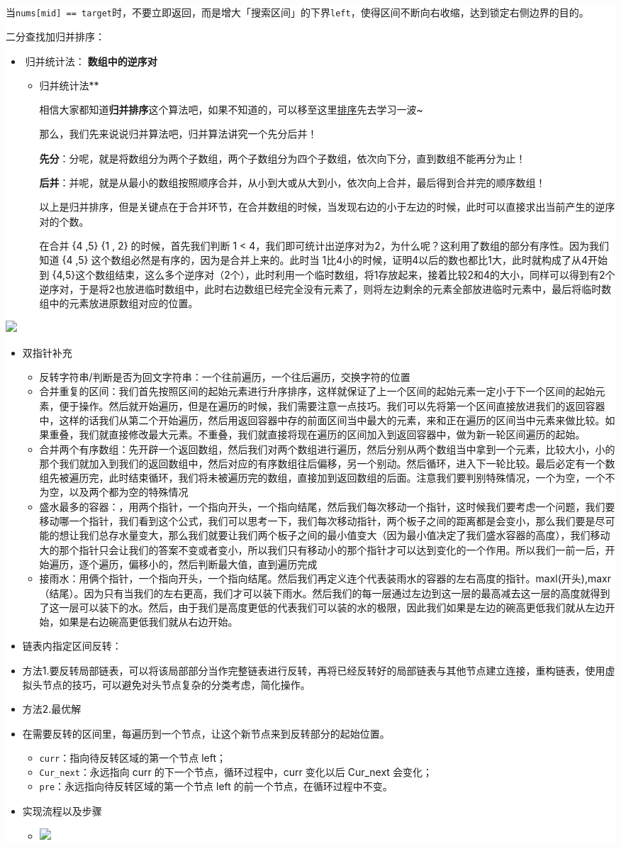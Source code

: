 当`nums[mid] == target`时，不要立即返回，而是增大「搜索区间」的下界`left`，使得区间不断向右收缩，达到锁定右侧边界的目的。



二分查找加归并排序：

- ​	归并统计法： **数组中的逆序对**

  - 归并统计法**

    相信大家都知道**归并排序**这个算法吧，如果不知道的，可以移至这里[排序](https://blog.nowcoder.net/n/7f89203eef22442383971c7911f632f7)先去学习一波~

    那么，我们先来说说归并算法吧，归并算法讲究一个先分后并！

    **先分**：分呢，就是将数组分为两个子数组，两个子数组分为四个子数组，依次向下分，直到数组不能再分为止！

    **后并**：并呢，就是从最小的数组按照顺序合并，从小到大或从大到小，依次向上合并，最后得到合并完的顺序数组！

    以上是归并排序，但是关键点在于合并环节，在合并数组的时候，当发现右边的小于左边的时候，此时可以直接求出当前产生的逆序对的个数。

    在合并 {4 ,5} {1 , 2} 的时候，首先我们判断 1 < 4，我们即可统计出逆序对为2，为什么呢？这利用了数组的部分有序性。因为我们知道 {4 ,5} 这个数组必然是有序的，因为是合并上来的。此时当 1比4小的时候，证明4以后的数也都比1大，此时就构成了从4开始到 {4,5}这个数组结束，这么多个逆序对（2个），此时利用一个临时数组，将1存放起来，接着比较2和4的大小，同样可以得到有2个逆序对，于是将2也放进临时数组中，此时右边数组已经完全没有元素了，则将左边剩余的元素全部放进临时元素中，最后将临时数组中的元素放进原数组对应的位置。

    

![](C:\Users\86181\Desktop\23.png)



- 双指针补充
  - 反转字符串/判断是否为回文字符串：一个往前遍历，一个往后遍历，交换字符的位置
  - 合并重复的区间：我们首先按照区间的起始元素进行升序排序，这样就保证了上一个区间的起始元素一定小于下一个区间的起始元素，便于操作。然后就开始遍历，但是在遍历的时候，我们需要注意一点技巧。我们可以先将第一个区间直接放进我们的返回容器中，这样的话我们从第二个开始遍历，然后用返回容器中存的前面区间当中最大的元素，来和正在遍历的区间当中元素来做比较。如果重叠，我们就直接修改最大元素。不重叠，我们就直接将现在遍历的区间加入到返回容器中，做为新一轮区间遍历的起始。
  - 合并两个有序数组：先开辟一个返回数组，然后我们对两个数组进行遍历，然后分别从两个数组当中拿到一个元素，比较大小，小的那个我们就加入到我们的返回数组中，然后对应的有序数组往后偏移，另一个别动。然后循环，进入下一轮比较。最后必定有一个数组先被遍历完，此时结束循环，我们将未被遍历完的数组，直接加到返回数组的后面。注意我们要判别特殊情况，一个为空，一个不为空，以及两个都为空的特殊情况
  - 盛水最多的容器：，用两个指针，一个指向开头，一个指向结尾，然后我们每次移动一个指针，这时候我们要考虑一个问题，我们要移动哪一个指针，我们看到这个公式，我们可以思考一下，我们每次移动指针，两个板子之间的距离都是会变小，那么我们要是尽可能的想让我们总存水量变大，那么我们就要让我们两个板子之间的最小值变大（因为最小值决定了我们盛水容器的高度），我们移动大的那个指针只会让我们的答案不变或者变小，所以我们只有移动小的那个指针才可以达到变化的一个作用。所以我们一前一后，开始遍历，逐个遍历，偏移小的，然后判断最大值，直到遍历完成
  - 接雨水：用俩个指针，一个指向开头，一个指向结尾。然后我们再定义连个代表装雨水的容器的左右高度的指针。maxl(开头),maxr（结尾）。因为只有当我们的左右更高，我们才可以装下雨水。然后我们的每一层通过左边到这一层的最高减去这一层的高度就得到了这一层可以装下的水。然后，由于我们是高度更低的代表我们可以装的水的极限，因此我们如果是左边的碗高更低我们就从左边开始，如果是右边碗高更低我们就从右边开始。
  





-  链表内指定区间反转：
  - 方法1.要反转局部链表，可以将该局部部分当作完整链表进行反转，再将已经反转好的局部链表与其他节点建立连接，重构链表，使用虚拟头节点的技巧，可以避免对头节点复杂的分类考虑，简化操作。
  - 方法2.最优解
  - 在需要反转的区间里，每遍历到一个节点，让这个新节点来到反转部分的起始位置。
    - `curr`：指向待反转区域的第一个节点 left；
    - `Cur_next`：永远指向 curr 的下一个节点，循环过程中，curr 变化以后 Cur_next 会变化；
    - `pre`：永远指向待反转区域的第一个节点 left 的前一个节点，在循环过程中不变。
  - 实现流程以及步骤
    - ![](C:\Users\86181\Desktop\数据结构与算法\image\7BB5BF1ECAE4CE6E18583D9D299A3924.png)


